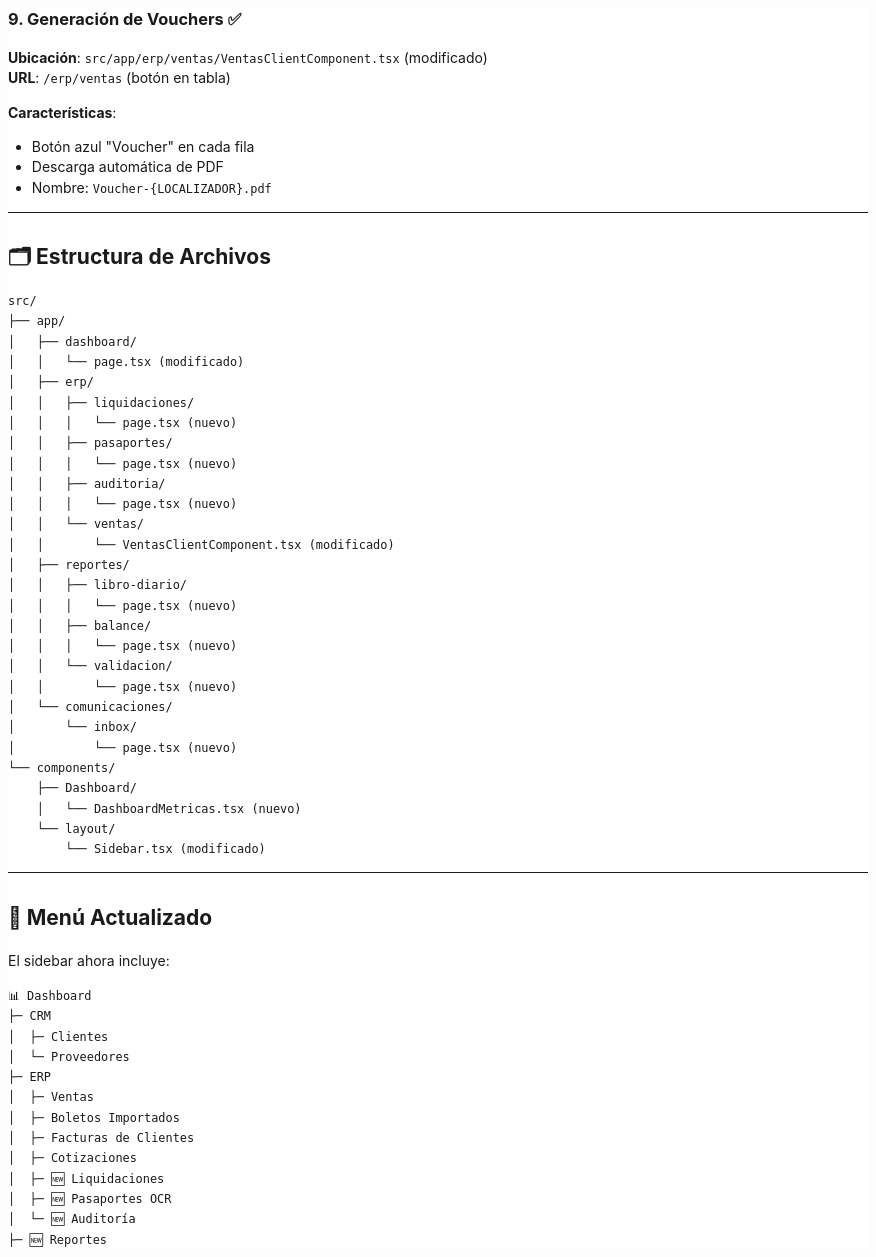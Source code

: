 ### 9. Generación de Vouchers ✅
**Ubicación**: `src/app/erp/ventas/VentasClientComponent.tsx` (modificado)  
**URL**: `/erp/ventas` (botón en tabla)

**Características**:
- Botón azul "Voucher" en cada fila
- Descarga automática de PDF
- Nombre: `Voucher-{LOCALIZADOR}.pdf`

---

## 🗂️ Estructura de Archivos

```
src/
├── app/
│   ├── dashboard/
│   │   └── page.tsx (modificado)
│   ├── erp/
│   │   ├── liquidaciones/
│   │   │   └── page.tsx (nuevo)
│   │   ├── pasaportes/
│   │   │   └── page.tsx (nuevo)
│   │   ├── auditoria/
│   │   │   └── page.tsx (nuevo)
│   │   └── ventas/
│   │       └── VentasClientComponent.tsx (modificado)
│   ├── reportes/
│   │   ├── libro-diario/
│   │   │   └── page.tsx (nuevo)
│   │   ├── balance/
│   │   │   └── page.tsx (nuevo)
│   │   └── validacion/
│   │       └── page.tsx (nuevo)
│   └── comunicaciones/
│       └── inbox/
│           └── page.tsx (nuevo)
└── components/
    ├── Dashboard/
    │   └── DashboardMetricas.tsx (nuevo)
    └── layout/
        └── Sidebar.tsx (modificado)
```

---

## 🎨 Menú Actualizado

El sidebar ahora incluye:

```
📊 Dashboard
├─ CRM
│  ├─ Clientes
│  └─ Proveedores
├─ ERP
│  ├─ Ventas
│  ├─ Boletos Importados
│  ├─ Facturas de Clientes
│  ├─ Cotizaciones
│  ├─ 🆕 Liquidaciones
│  ├─ 🆕 Pasaportes OCR
│  └─ 🆕 Auditoría
├─ 🆕 Reportes
```
